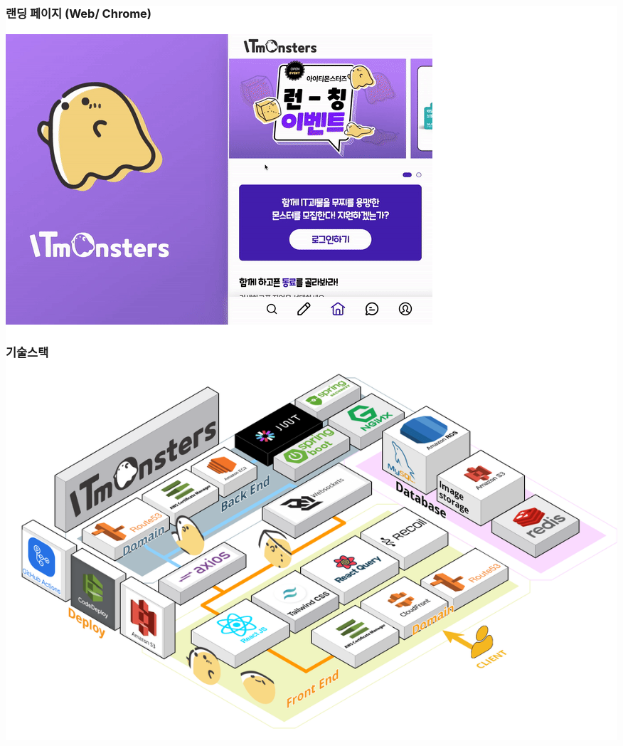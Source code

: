 ### 랜딩 페이지 (Web/ Chrome)

![ezgif-4-a177dd76b0.gif](./readme/landingPage.gif)

### 기술스택

![undefined (8).png](./readme/techStack.png)
